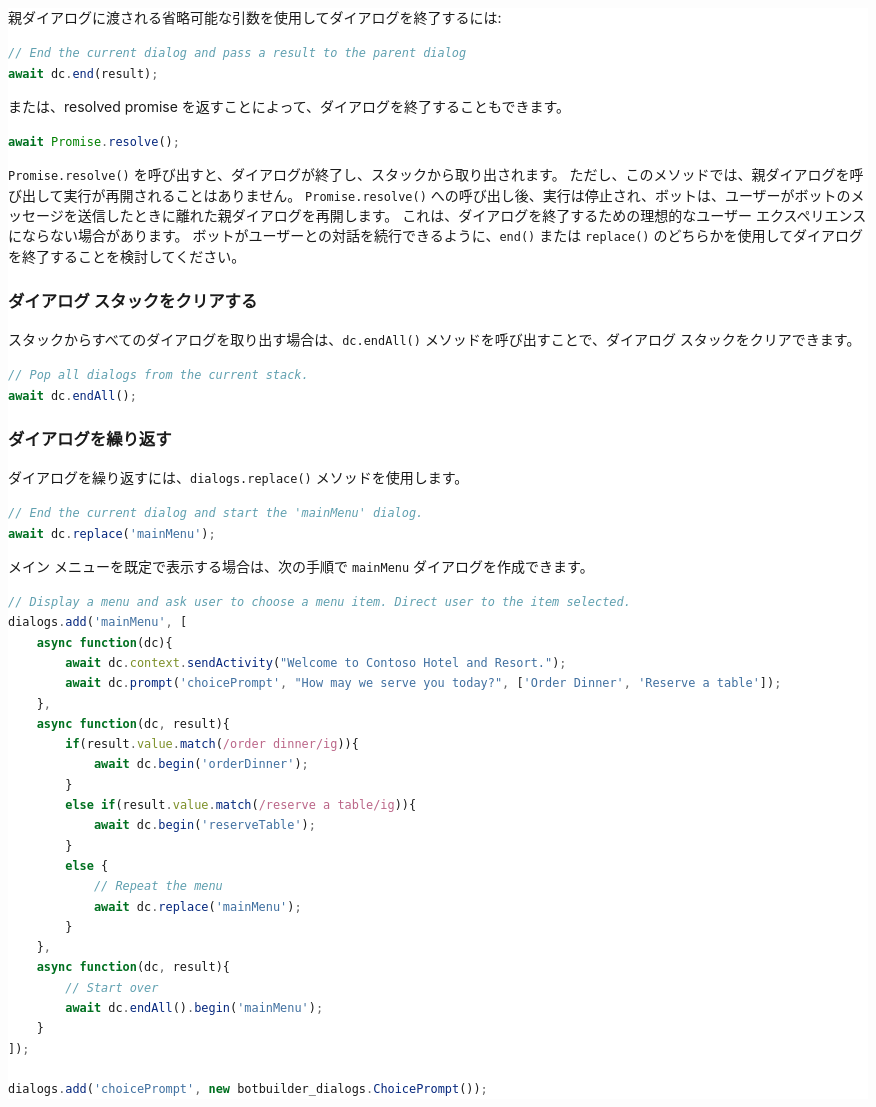 親ダイアログに渡される省略可能な引数を使用してダイアログを終了するには:

```javascript
// End the current dialog and pass a result to the parent dialog
await dc.end(result);
```

または、resolved promise を返すことによって、ダイアログを終了することもできます。

```javascript
await Promise.resolve();
```

`Promise.resolve()` を呼び出すと、ダイアログが終了し、スタックから取り出されます。 ただし、このメソッドでは、親ダイアログを呼び出して実行が再開されることはありません。 `Promise.resolve()` への呼び出し後、実行は停止され、ボットは、ユーザーがボットのメッセージを送信したときに離れた親ダイアログを再開します。 これは、ダイアログを終了するための理想的なユーザー エクスペリエンスにならない場合があります。 ボットがユーザーとの対話を続行できるように、`end()` または `replace()` のどちらかを使用してダイアログを終了することを検討してください。

### <a name="clear-the-dialog-stack"></a>ダイアログ スタックをクリアする

スタックからすべてのダイアログを取り出す場合は、`dc.endAll()` メソッドを呼び出すことで、ダイアログ スタックをクリアできます。

```javascript
// Pop all dialogs from the current stack.
await dc.endAll();
```

### <a name="repeat-a-dialog"></a>ダイアログを繰り返す

ダイアログを繰り返すには、`dialogs.replace()` メソッドを使用します。

```javascript
// End the current dialog and start the 'mainMenu' dialog.
await dc.replace('mainMenu'); 
```

メイン メニューを既定で表示する場合は、次の手順で `mainMenu` ダイアログを作成できます。

```javascript
// Display a menu and ask user to choose a menu item. Direct user to the item selected.
dialogs.add('mainMenu', [
    async function(dc){
        await dc.context.sendActivity("Welcome to Contoso Hotel and Resort.");
        await dc.prompt('choicePrompt', "How may we serve you today?", ['Order Dinner', 'Reserve a table']);
    },
    async function(dc, result){
        if(result.value.match(/order dinner/ig)){
            await dc.begin('orderDinner');
        }
        else if(result.value.match(/reserve a table/ig)){
            await dc.begin('reserveTable');
        }
        else {
            // Repeat the menu
            await dc.replace('mainMenu');
        }
    },
    async function(dc, result){
        // Start over
        await dc.endAll().begin('mainMenu');
    }
]);

dialogs.add('choicePrompt', new botbuilder_dialogs.ChoicePrompt());
```
